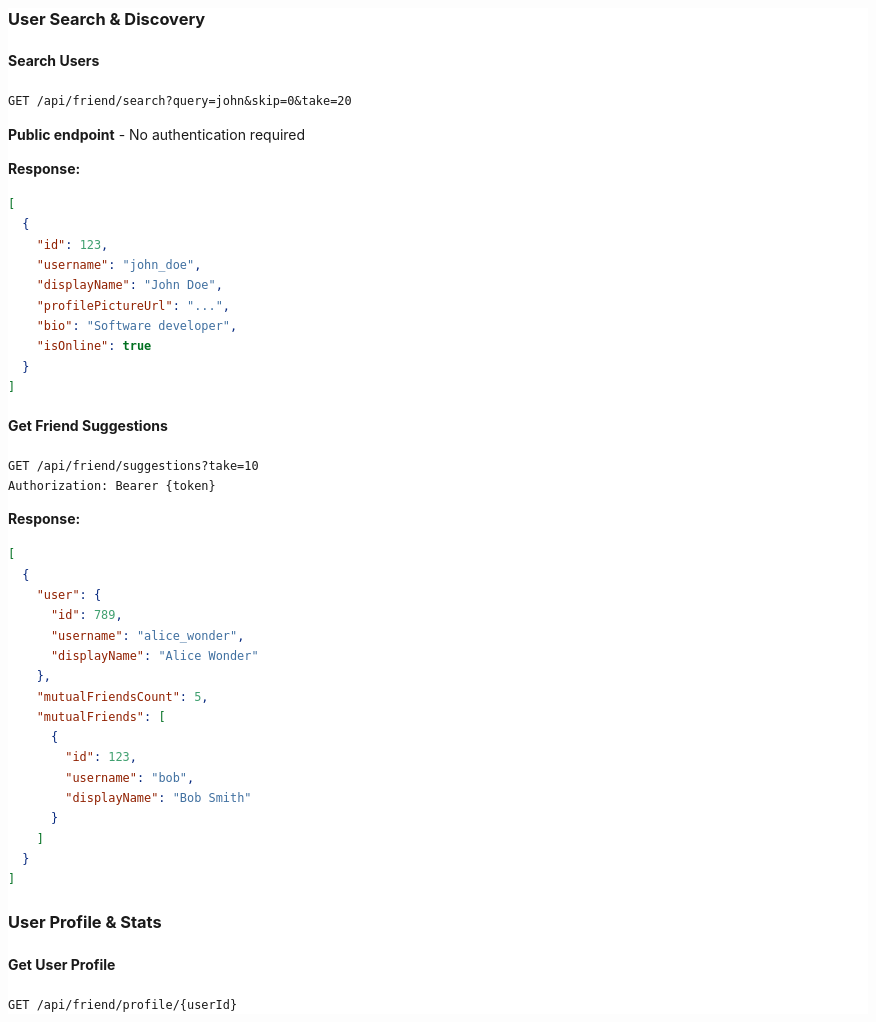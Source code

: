 ### User Search & Discovery

#### Search Users
```http
GET /api/friend/search?query=john&skip=0&take=20
```

**Public endpoint** - No authentication required

**Response:**
```json
[
  {
    "id": 123,
    "username": "john_doe",
    "displayName": "John Doe",
    "profilePictureUrl": "...",
    "bio": "Software developer",
    "isOnline": true
  }
]
```

#### Get Friend Suggestions
```http
GET /api/friend/suggestions?take=10
Authorization: Bearer {token}
```

**Response:**
```json
[
  {
    "user": {
      "id": 789,
      "username": "alice_wonder",
      "displayName": "Alice Wonder"
    },
    "mutualFriendsCount": 5,
    "mutualFriends": [
      {
        "id": 123,
        "username": "bob",
        "displayName": "Bob Smith"
      }
    ]
  }
]
```

### User Profile & Stats

#### Get User Profile
```http
GET /api/friend/profile/{userId}
```
